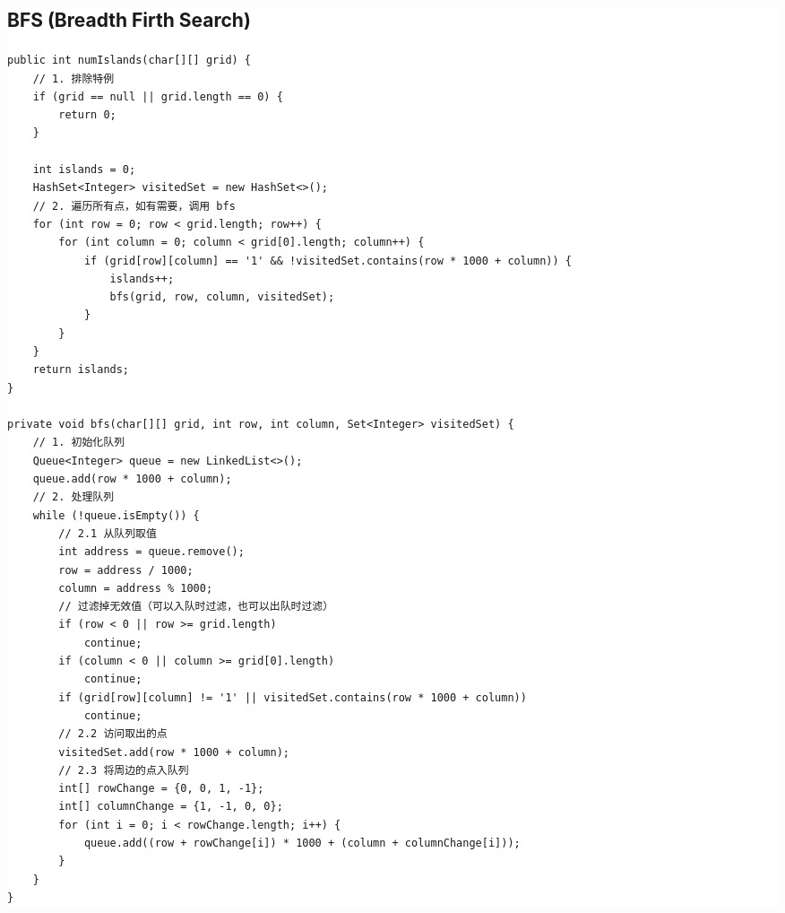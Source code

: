 ## BFS (Breadth Firth Search)

```
public int numIslands(char[][] grid) {
    // 1. 排除特例
    if (grid == null || grid.length == 0) {
        return 0;
    }

    int islands = 0;
    HashSet<Integer> visitedSet = new HashSet<>();
    // 2. 遍历所有点，如有需要，调用 bfs
    for (int row = 0; row < grid.length; row++) {
        for (int column = 0; column < grid[0].length; column++) {
            if (grid[row][column] == '1' && !visitedSet.contains(row * 1000 + column)) {
                islands++;
                bfs(grid, row, column, visitedSet);
            }
        }
    }
    return islands;
}

private void bfs(char[][] grid, int row, int column, Set<Integer> visitedSet) {
    // 1. 初始化队列
    Queue<Integer> queue = new LinkedList<>();
    queue.add(row * 1000 + column);
    // 2. 处理队列
    while (!queue.isEmpty()) {
        // 2.1 从队列取值
        int address = queue.remove();
        row = address / 1000;
        column = address % 1000;
        // 过滤掉无效值（可以入队时过滤，也可以出队时过滤）
        if (row < 0 || row >= grid.length)
            continue;
        if (column < 0 || column >= grid[0].length)
            continue;
        if (grid[row][column] != '1' || visitedSet.contains(row * 1000 + column))
            continue;
        // 2.2 访问取出的点
        visitedSet.add(row * 1000 + column);
        // 2.3 将周边的点入队列
        int[] rowChange = {0, 0, 1, -1};
        int[] columnChange = {1, -1, 0, 0};
        for (int i = 0; i < rowChange.length; i++) {
            queue.add((row + rowChange[i]) * 1000 + (column + columnChange[i]));
        }
    }
}
```
